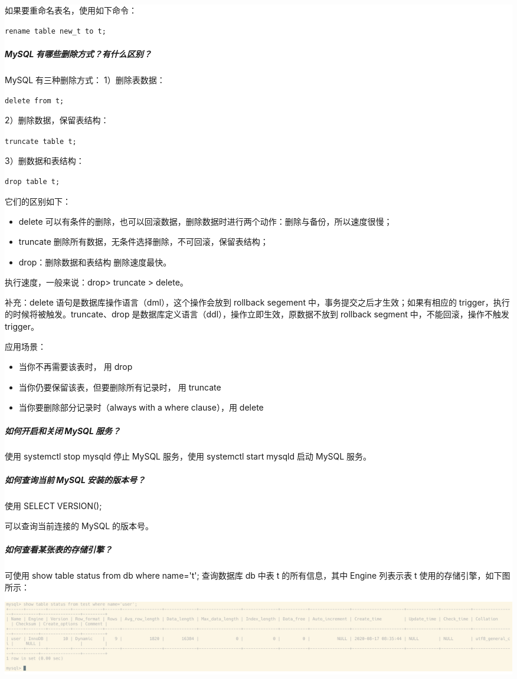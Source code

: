 如果要重命名表名，使用如下命令：

`rename table new_t to t;`

##### MySQL 有哪些删除方式？有什么区别？

MySQL 有三种删除方式： 1）删除表数据：

`delete from t;`

2）删除数据，保留表结构：

`truncate table t;`

3）删数据和表结构：

`drop table t;`

它们的区别如下：

- delete 可以有条件的删除，也可以回滚数据，删除数据时进行两个动作：删除与备份，所以速度很慢；

- truncate 删除所有数据，无条件选择删除，不可回滚，保留表结构；

- drop：删除数据和表结构 删除速度最快。

执行速度，一般来说：drop> truncate > delete。

补充：delete 语句是数据库操作语言（dml），这个操作会放到 rollback segement 中，事务提交之后才生效；如果有相应的 trigger，执行的时候将被触发。truncate、drop 是数据库定义语言（ddl），操作立即生效，原数据不放到 rollback segment 中，不能回滚，操作不触发 trigger。

应用场景：

- 当你不再需要该表时， 用 drop

- 当你仍要保留该表，但要删除所有记录时， 用 truncate

- 当你要删除部分记录时（always with a where clause），用 delete

##### 如何开启和关闭 MySQL 服务？

使用 systemctl stop mysqld 停止 MySQL 服务，使用 systemctl start mysqld 启动 MySQL 服务。

##### 如何查询当前 MySQL 安装的版本号？

使用 SELECT VERSION(); 

可以查询当前连接的 MySQL 的版本号。

##### 如何查看某张表的存储引擎？

可使用 show table status from db where name='t'; 查询数据库 db 中表 t 的所有信息，其中 Engine 列表示表 t 使用的存储引擎，如下图所示：

 ![](/images/db/mysql/engine.png)

